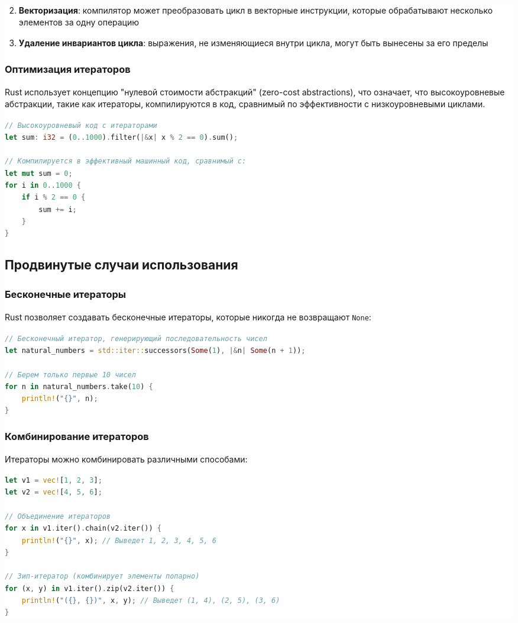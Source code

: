 2. **Векторизация**: компилятор может преобразовать цикл в векторные инструкции, которые обрабатывают несколько элементов за одну операцию

3. **Удаление инвариантов цикла**: выражения, не изменяющиеся внутри цикла, могут быть вынесены за его пределы

### Оптимизация итераторов

Rust использует концепцию "нулевой стоимости абстракций" (zero-cost abstractions), что означает, что высокоуровневые абстракции, такие как итераторы, компилируются в код, сравнимый по эффективности с низкоуровневыми циклами.

```rust
// Высокоуровневый код с итераторами
let sum: i32 = (0..1000).filter(|&x| x % 2 == 0).sum();

// Компилируется в эффективный машинный код, сравнимый с:
let mut sum = 0;
for i in 0..1000 {
    if i % 2 == 0 {
        sum += i;
    }
}
```

## Продвинутые случаи использования

### Бесконечные итераторы

Rust позволяет создавать бесконечные итераторы, которые никогда не возвращают `None`:

```rust
// Бесконечный итератор, генерирующий последовательность чисел
let natural_numbers = std::iter::successors(Some(1), |&n| Some(n + 1));

// Берем только первые 10 чисел
for n in natural_numbers.take(10) {
    println!("{}", n);
}
```

### Комбинирование итераторов

Итераторы можно комбинировать различными способами:

```rust
let v1 = vec![1, 2, 3];
let v2 = vec![4, 5, 6];

// Объединение итераторов
for x in v1.iter().chain(v2.iter()) {
    println!("{}", x); // Выведет 1, 2, 3, 4, 5, 6
}

// Зип-итератор (комбинирует элементы попарно)
for (x, y) in v1.iter().zip(v2.iter()) {
    println!("({}, {})", x, y); // Выведет (1, 4), (2, 5), (3, 6)
}
```
